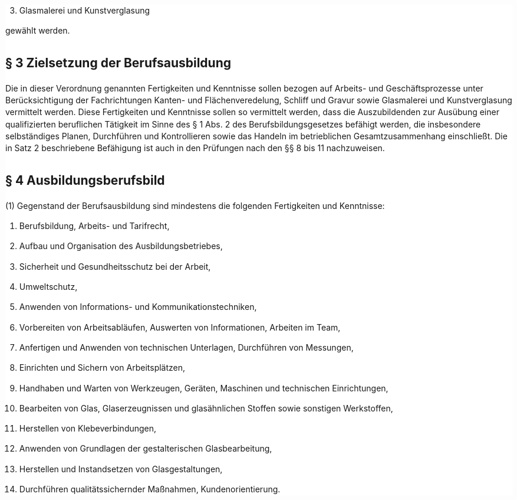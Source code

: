 
3.  Glasmalerei und Kunstverglasung



gewählt werden.


## § 3 Zielsetzung der Berufsausbildung

Die in dieser Verordnung genannten Fertigkeiten und Kenntnisse sollen bezogen auf Arbeits- und Geschäftsprozesse unter Berücksichtigung der Fachrichtungen Kanten- und Flächenveredelung, Schliff und Gravur sowie Glasmalerei und Kunstverglasung vermittelt werden. Diese Fertigkeiten und Kenntnisse sollen so vermittelt werden, dass die Auszubildenden zur Ausübung einer qualifizierten beruflichen Tätigkeit im Sinne des § 1 Abs. 2 des Berufsbildungsgesetzes befähigt werden, die insbesondere selbständiges Planen, Durchführen und Kontrollieren sowie das Handeln im betrieblichen Gesamtzusammenhang einschließt. Die in Satz 2 beschriebene Befähigung ist auch in den Prüfungen nach den §§ 8 bis 11 nachzuweisen.


## § 4 Ausbildungsberufsbild

(1) Gegenstand der Berufsausbildung sind mindestens die folgenden Fertigkeiten und Kenntnisse:

1.  Berufsbildung, Arbeits- und Tarifrecht,


2.  Aufbau und Organisation des Ausbildungsbetriebes,


3.  Sicherheit und Gesundheitsschutz bei der Arbeit,


4.  Umweltschutz,


5.  Anwenden von Informations- und Kommunikationstechniken,


6.  Vorbereiten von Arbeitsabläufen, Auswerten von Informationen, Arbeiten im Team,


7.  Anfertigen und Anwenden von technischen Unterlagen, Durchführen von Messungen,


8.  Einrichten und Sichern von Arbeitsplätzen,


9.  Handhaben und Warten von Werkzeugen, Geräten, Maschinen und technischen Einrichtungen,


10. Bearbeiten von Glas, Glaserzeugnissen und glasähnlichen Stoffen sowie sonstigen Werkstoffen,


11. Herstellen von Klebeverbindungen,


12. Anwenden von Grundlagen der gestalterischen Glasbearbeitung,


13. Herstellen und Instandsetzen von Glasgestaltungen,


14. Durchführen qualitätssichernder Maßnahmen, Kundenorientierung.

